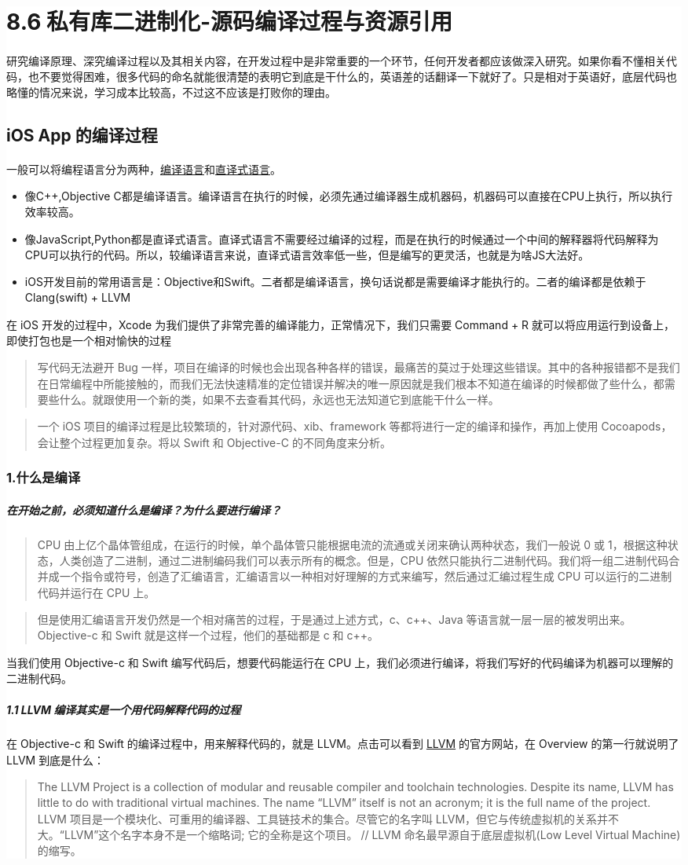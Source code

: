 # 8.6 私有库二进制化-源码编译过程与资源引用


研究编译原理、深究编译过程以及其相关内容，在开发过程中是非常重要的一个环节，任何开发者都应该做深入研究。如果你看不懂相关代码，也不要觉得困难，很多代码的命名就能很清楚的表明它到底是干什么的，英语差的话翻译一下就好了。只是相对于英语好，底层代码也略懂的情况来说，学习成本比较高，不过这不应该是打败你的理由。



## iOS App 的编译过程


一般可以将编程语言分为两种，[编译语言](https://zh.wikipedia.org/wiki/編譯語言)和[直译式语言](https://en.wikipedia.org/wiki/Interpreted_language)。

* 像C++,Objective C都是编译语言。编译语言在执行的时候，必须先通过编译器生成机器码，机器码可以直接在CPU上执行，所以执行效率较高。

* 像JavaScript,Python都是直译式语言。直译式语言不需要经过编译的过程，而是在执行的时候通过一个中间的解释器将代码解释为CPU可以执行的代码。所以，较编译语言来说，直译式语言效率低一些，但是编写的更灵活，也就是为啥JS大法好。

* iOS开发目前的常用语言是：Objective和Swift。二者都是编译语言，换句话说都是需要编译才能执行的。二者的编译都是依赖于Clang(swift) + LLVM



在 iOS 开发的过程中，Xcode 为我们提供了非常完善的编译能力，正常情况下，我们只需要 Command + R 就可以将应用运行到设备上，即使打包也是一个相对愉快的过程

>写代码无法避开 Bug 一样，项目在编译的时候也会出现各种各样的错误，最痛苦的莫过于处理这些错误。其中的各种报错都不是我们在日常编程中所能接触的，而我们无法快速精准的定位错误并解决的唯一原因就是我们根本不知道在编译的时候都做了些什么，都需要些什么。就跟使用一个新的类，如果不去查看其代码，永远也无法知道它到底能干什么一样。


>一个 iOS 项目的编译过程是比较繁琐的，针对源代码、xib、framework 等都将进行一定的编译和操作，再加上使用 Cocoapods，会让整个过程更加复杂。将以 Swift 和 Objective-C 的不同角度来分析。
>


### 1.什么是编译

##### 在开始之前，必须知道什么是编译？为什么要进行编译？

>CPU 由上亿个晶体管组成，在运行的时候，单个晶体管只能根据电流的流通或关闭来确认两种状态，我们一般说 0 或 1，根据这种状态，人类创造了二进制，通过二进制编码我们可以表示所有的概念。但是，CPU 依然只能执行二进制代码。我们将一组二进制代码合并成一个指令或符号，创造了汇编语言，汇编语言以一种相对好理解的方式来编写，然后通过汇编过程生成 CPU 可以运行的二进制代码并运行在 CPU 上。

>但是使用汇编语言开发仍然是一个相对痛苦的过程，于是通过上述方式，c、c++、Java 等语言就一层一层的被发明出来。Objective-c 和 Swift 就是这样一个过程，他们的基础都是 c 和 c++。

当我们使用 Objective-c 和 Swift 编写代码后，想要代码能运行在 CPU 上，我们必须进行编译，将我们写好的代码编译为机器可以理解的二进制代码。


#####  1.1 LLVM  编译其实是一个用代码解释代码的过程

在 Objective-c 和 Swift 的编译过程中，用来解释代码的，就是 LLVM。点击可以看到 [LLVM](http://llvm.org) 的官方网站，在 Overview 的第一行就说明了 LLVM 到底是什么：

>The LLVM Project is a collection of modular and reusable compiler and toolchain technologies. Despite its name, LLVM has little to do with traditional virtual machines. The name “LLVM” itself is not an acronym; it is the full name of the project.
LLVM 项目是一个模块化、可重用的编译器、工具链技术的集合。尽管它的名字叫 LLVM，但它与传统虚拟机的关系并不大。“LLVM”这个名字本身不是一个缩略词; 它的全称是这个项目。
// LLVM 命名最早源自于底层虚拟机(Low Level Virtual Machine)的缩写。


